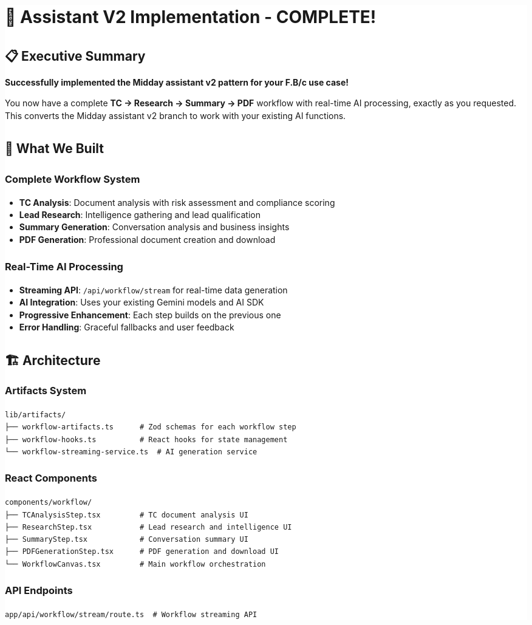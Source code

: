 # 🚀 Assistant V2 Implementation - COMPLETE!

## 📋 Executive Summary

**Successfully implemented the Midday assistant v2 pattern for your F.B/c use case!**

You now have a complete **TC → Research → Summary → PDF** workflow with real-time AI processing, exactly as you requested. This converts the Midday assistant v2 branch to work with your existing AI functions.

## 🎯 What We Built

### **Complete Workflow System**
- **TC Analysis**: Document analysis with risk assessment and compliance scoring
- **Lead Research**: Intelligence gathering and lead qualification  
- **Summary Generation**: Conversation analysis and business insights
- **PDF Generation**: Professional document creation and download

### **Real-Time AI Processing**
- **Streaming API**: `/api/workflow/stream` for real-time data generation
- **AI Integration**: Uses your existing Gemini models and AI SDK
- **Progressive Enhancement**: Each step builds on the previous one
- **Error Handling**: Graceful fallbacks and user feedback

## 🏗️ Architecture

### **Artifacts System**
```
lib/artifacts/
├── workflow-artifacts.ts      # Zod schemas for each workflow step
├── workflow-hooks.ts          # React hooks for state management
└── workflow-streaming-service.ts  # AI generation service
```

### **React Components**
```
components/workflow/
├── TCAnalysisStep.tsx         # TC document analysis UI
├── ResearchStep.tsx           # Lead research and intelligence UI
├── SummaryStep.tsx            # Conversation summary UI
├── PDFGenerationStep.tsx      # PDF generation and download UI
└── WorkflowCanvas.tsx         # Main workflow orchestration
```

### **API Endpoints**
```
app/api/workflow/stream/route.ts  # Workflow streaming API
```
